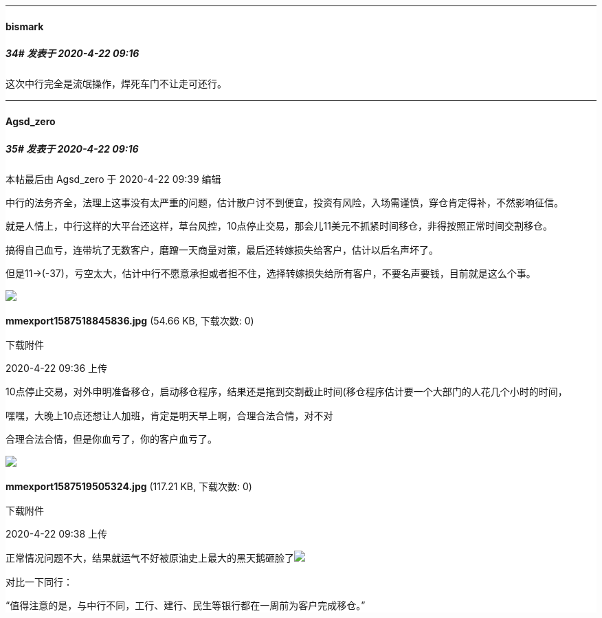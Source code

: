 
-----

####  bismark  
##### 34#       发表于 2020-4-22 09:16


这次中行完全是流氓操作，焊死车门不让走可还行。


-----

####  Agsd_zero  
##### 35#       发表于 2020-4-22 09:16


 本帖最后由 Agsd_zero 于 2020-4-22 09:39 编辑 

中行的法务齐全，法理上这事没有太严重的问题，估计散户讨不到便宜，投资有风险，入场需谨慎，穿仓肯定得补，不然影响征信。


就是人情上，中行这样的大平台还这样，草台风控，10点停止交易，那会儿11美元不抓紧时间移仓，非得按照正常时间交割移仓。


搞得自己血亏，连带坑了无数客户，磨蹭一天商量对策，最后还转嫁损失给客户，估计以后名声坏了。


但是11→(-37)，亏空太大，估计中行不愿意承担或者担不住，选择转嫁损失给所有客户，不要名声要钱，目前就是这么个事。


<img src="https://img.saraba1st.com/forum/202004/22/093609iufttzgfqytu9l90.jpg" referrerpolicy="no-referrer">


<strong>mmexport1587518845836.jpg</strong> (54.66 KB, 下载次数: 0)

下载附件

2020-4-22 09:36 上传


10点停止交易，对外申明准备移仓，启动移仓程序，结果还是拖到交割截止时间(移仓程序估计要一个大部门的人花几个小时的时间，

嘿嘿，大晚上10点还想让人加班，肯定是明天早上啊，合理合法合情，对不对


合理合法合情，但是你血亏了，你的客户血亏了。


<img src="https://img.saraba1st.com/forum/202004/22/093851vt1c4cz9trqsjuoc.jpg" referrerpolicy="no-referrer">


<strong>mmexport1587519505324.jpg</strong> (117.21 KB, 下载次数: 0)

下载附件

2020-4-22 09:38 上传


正常情况问题不大，结果就运气不好被原油史上最大的黑天鹅砸脸了<img src="https://static.saraba1st.com/image/smiley/face2017/003.png" referrerpolicy="no-referrer">


对比一下同行：


“值得注意的是，与中行不同，工行、建行、民生等银行都在一周前为客户完成移仓。”
